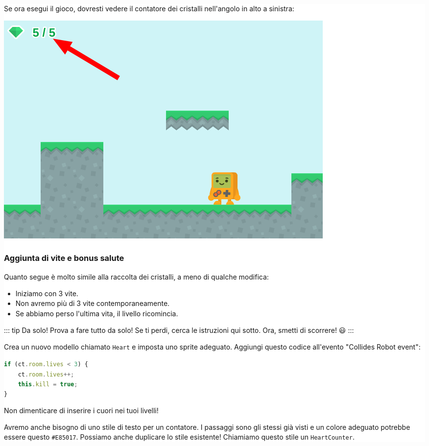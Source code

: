 Se ora esegui il gioco, dovresti vedere il contatore dei cristalli nell'angolo in alto a sinistra:

![Un contatore cristallino](../images/tutorials/tutPlatformer_19.png)

### Aggiunta di vite e bonus salute

Quanto segue è molto simile alla raccolta dei cristalli, a meno di qualche modifica:

- Iniziamo con 3 vite.
- Non avremo più di 3 vite contemporaneamente.
- Se abbiamo perso l'ultima vita, il livello ricomincia.

::: tip Da solo!
Prova a fare tutto da solo! Se ti perdi, cerca le istruzioni qui sotto. Ora, smetti di scorrere! 😃
:::

Crea un nuovo modello chiamato `Heart` e imposta uno sprite adeguato. Aggiungi questo codice all'evento "Collides Robot event":

```js
if (ct.room.lives < 3) {
    ct.room.lives++;
    this.kill = true;
}
```

Non dimenticare di inserire i cuori nei tuoi livelli!

Avremo anche bisogno di uno stile di testo per un contatore. I passaggi sono gli stessi già visti e un colore adeguato potrebbe essere questo `#E85017`. Possiamo anche duplicare lo stile esistente! Chiamiamo questo stile un `HeartCounter`.
